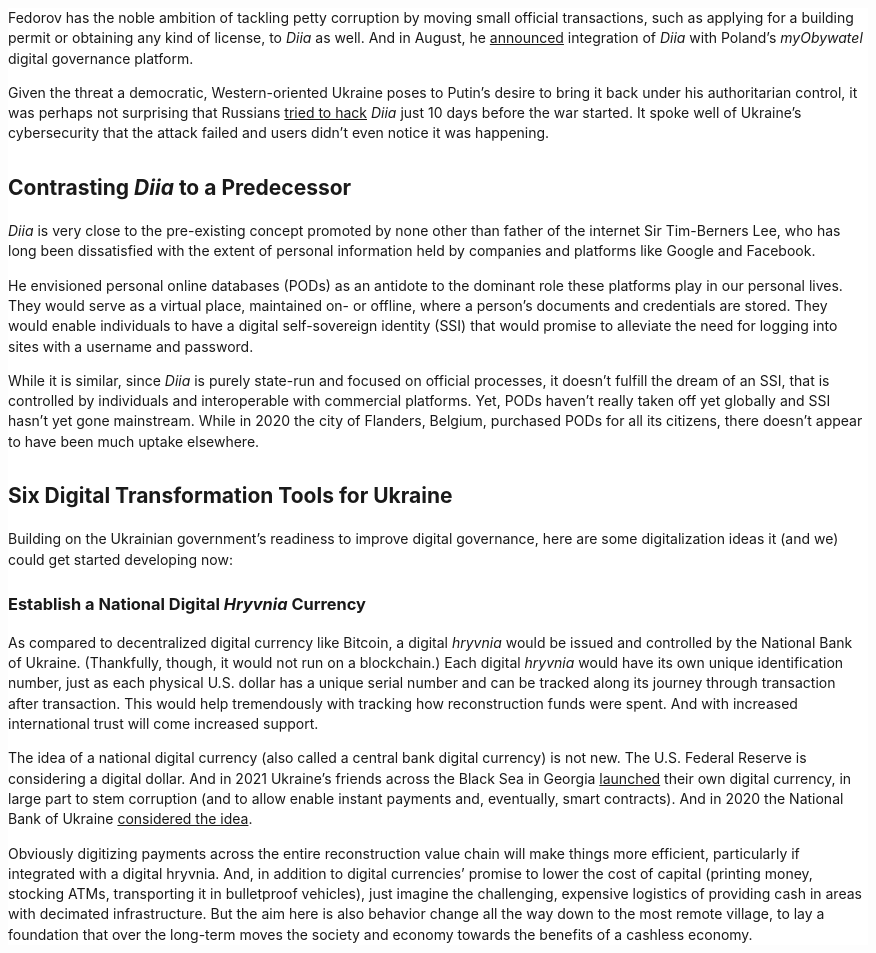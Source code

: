 Fedorov has the noble ambition of tackling petty corruption by moving small official transactions, such as applying for a building permit or obtaining any kind of license, to *Diia* as well. And in August, he [announced](https://www.linkedin.com/in/mykhailo-fedorov-9670b4a3/recent-activity/shares/) integration of *Diia* with Poland’s *myObywatel* digital governance platform.

Given the threat a democratic, Western-oriented Ukraine poses to Putin’s desire to bring it back under his authoritarian control, it was perhaps not surprising that Russians [tried to hack](https://babel.ua/ru/news/76723-hakery-nachali-atakovat-i-portal-diya) *Diia* just 10 days before the war started. It spoke well of Ukraine’s cybersecurity that the attack failed and users didn’t even notice it was happening.

## Contrasting *Diia* to a Predecessor

*Diia* is very close to the pre-existing concept promoted by none other than father of the internet Sir Tim-Berners Lee, who has long been dissatisfied with the extent of personal information held by companies and platforms like Google and Facebook.

He envisioned personal online databases (PODs) as an antidote to the dominant role these platforms play in our personal lives. They would serve as a virtual place, maintained on- or offline, where a person’s documents and credentials are stored. They would enable individuals to have a digital self-sovereign identity (SSI) that would promise to alleviate the need for logging into sites with a username and password.

While it is similar, since *Diia* is purely state-run and focused on official processes, it doesn’t fulfill the dream of an SSI, that is controlled by individuals and interoperable with commercial platforms. Yet, PODs haven’t really taken off yet globally and SSI hasn’t yet gone mainstream. While in 2020 the city of Flanders, Belgium, purchased PODs for all its citizens, there doesn’t appear to have been much uptake elsewhere.

## Six Digital Transformation Tools for Ukraine

Building on the Ukrainian government’s readiness to improve digital governance, here are some digitalization ideas it (and we) could get started developing now:

### Establish a National Digital *Hryvnia* Currency
As compared to decentralized digital currency like Bitcoin, a digital *hryvnia* would be issued and controlled by the National Bank of Ukraine. (Thankfully, though, it would not run on a blockchain.) Each digital *hryvnia* would have its own unique identification number, just as each physical U.S. dollar has a unique serial number and can be tracked along its journey through transaction after transaction. This would help tremendously with tracking how reconstruction funds were spent. And with increased international trust will come increased support.

The idea of a national digital currency (also called a central bank digital currency) is not new. The U.S. Federal Reserve is considering a digital dollar. And in 2021 Ukraine’s friends across the Black Sea in Georgia [launched](https://bm.ge/en/article/fda-m-eleqtrosigareti-usafrtxod-agiara/93146) their own digital currency, in large part to stem corruption (and to allow enable instant payments and, eventually, smart contracts). And in 2020 the National Bank of Ukraine [considered the idea](https://bank.gov.ua/admin_uploads/article/Hartinger_E-Hryvnia_pr_2020-02-21.pdf).

Obviously digitizing payments across the entire reconstruction value chain will make things more efficient, particularly if integrated with a digital hryvnia. And, in addition to digital currencies’ promise to lower the cost of capital (printing money, stocking ATMs, transporting it in bulletproof vehicles), just imagine the challenging, expensive logistics of providing cash in areas with decimated infrastructure. But the aim here is also behavior change all the way down to the most remote village, to lay a foundation that over the long-term moves the society and economy towards the benefits of a cashless economy.
